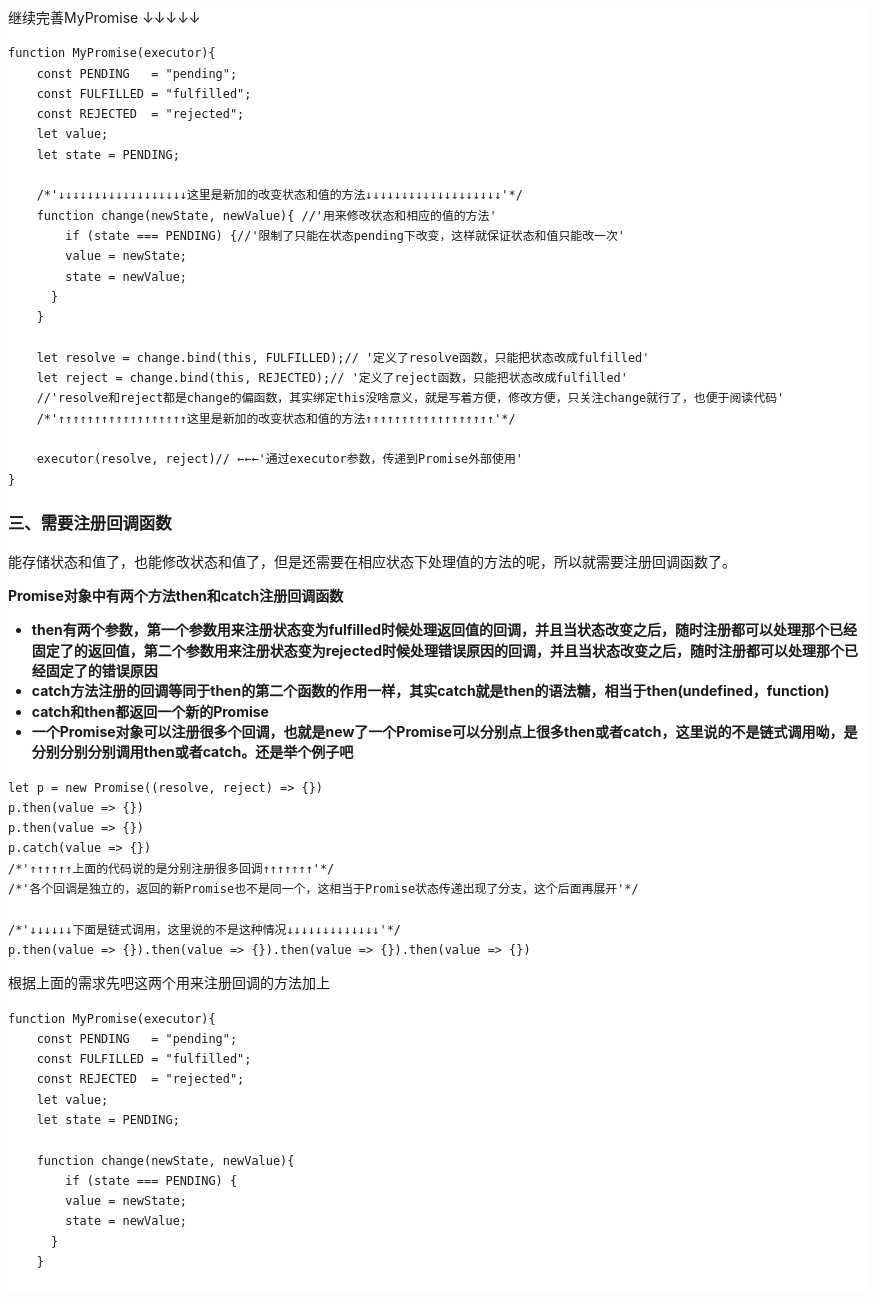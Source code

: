 继续完善MyPromise ↓↓↓↓↓
```
function MyPromise(executor){
    const PENDING   = "pending";
    const FULFILLED = "fulfilled";
    const REJECTED  = "rejected";
    let value;
    let state = PENDING;
    
    /*'↓↓↓↓↓↓↓↓↓↓↓↓↓↓↓↓↓↓这里是新加的改变状态和值的方法↓↓↓↓↓↓↓↓↓↓↓↓↓↓↓↓↓↓↓'*/
    function change(newState, newValue){ //'用来修改状态和相应的值的方法'
        if (state === PENDING) {//'限制了只能在状态pending下改变，这样就保证状态和值只能改一次'
        value = newState;
        state = newValue;
      }
    }
    
    let resolve = change.bind(this, FULFILLED);// '定义了resolve函数，只能把状态改成fulfilled'
    let reject = change.bind(this, REJECTED);// '定义了reject函数，只能把状态改成fulfilled'
    //'resolve和reject都是change的偏函数，其实绑定this没啥意义，就是写着方便，修改方便，只关注change就行了，也便于阅读代码'
    /*'↑↑↑↑↑↑↑↑↑↑↑↑↑↑↑↑↑↑这里是新加的改变状态和值的方法↑↑↑↑↑↑↑↑↑↑↑↑↑↑↑↑↑↑'*/
    
    executor(resolve, reject)// ←←←'通过executor参数，传递到Promise外部使用'
}
```

### 三、需要注册回调函数
能存储状态和值了，也能修改状态和值了，但是还需要在相应状态下处理值的方法的呢，所以就需要注册回调函数了。

**Promise对象中有两个方法then和catch注册回调函数**
- **then有两个参数，第一个参数用来注册状态变为fulfilled时候处理返回值的回调，并且当状态改变之后，随时注册都可以处理那个已经固定了的返回值，第二个参数用来注册状态变为rejected时候处理错误原因的回调，并且当状态改变之后，随时注册都可以处理那个已经固定了的错误原因**
- **catch方法注册的回调等同于then的第二个函数的作用一样，其实catch就是then的语法糖，相当于then(undefined，function)**
- **catch和then都返回一个新的Promise**
- **一个Promise对象可以注册很多个回调，也就是new了一个Promise可以分别点上很多then或者catch，这里说的不是链式调用呦，是分别分别分别调用then或者catch。还是举个例子吧**
```
let p = new Promise((resolve, reject) => {})
p.then(value => {})
p.then(value => {})
p.catch(value => {})
/*'↑↑↑↑↑↑上面的代码说的是分别注册很多回调↑↑↑↑↑↑↑'*/
/*'各个回调是独立的，返回的新Promise也不是同一个，这相当于Promise状态传递出现了分支，这个后面再展开'*/

/*'↓↓↓↓↓↓下面是链式调用，这里说的不是这种情况↓↓↓↓↓↓↓↓↓↓↓↓↓'*/
p.then(value => {}).then(value => {}).then(value => {}).then(value => {})

```

根据上面的需求先吧这两个用来注册回调的方法加上
```
function MyPromise(executor){
    const PENDING   = "pending";
    const FULFILLED = "fulfilled";
    const REJECTED  = "rejected";
    let value;
    let state = PENDING;
    
    function change(newState, newValue){
        if (state === PENDING) {
        value = newState;
        state = newValue;
      }
    }
    
```